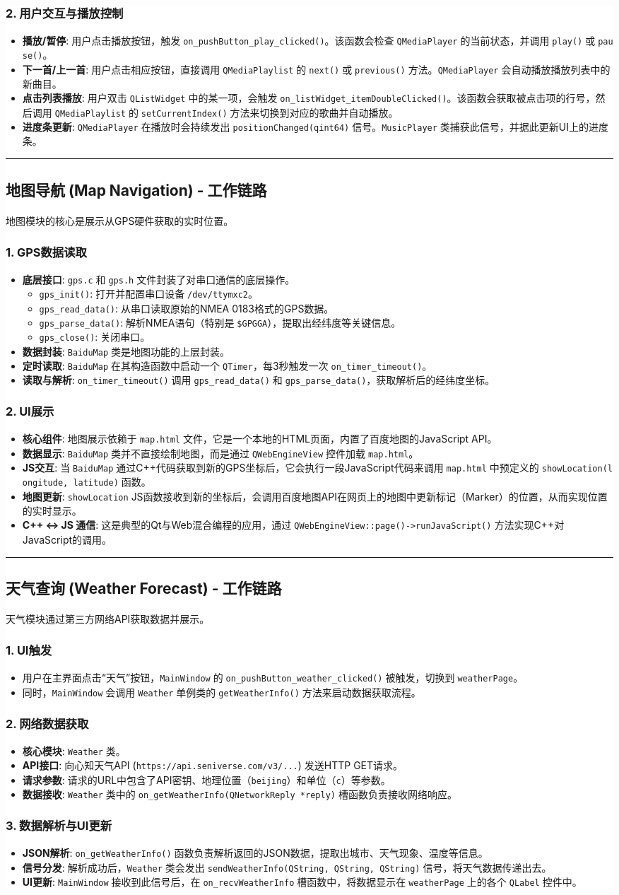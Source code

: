 ### 2. 用户交互与播放控制
-   **播放/暂停**: 用户点击播放按钮，触发 `on_pushButton_play_clicked()`。该函数会检查 `QMediaPlayer` 的当前状态，并调用 `play()` 或 `pause()`。
-   **下一首/上一首**: 用户点击相应按钮，直接调用 `QMediaPlaylist` 的 `next()` 或 `previous()` 方法。`QMediaPlayer` 会自动播放播放列表中的新曲目。
-   **点击列表播放**: 用户双击 `QListWidget` 中的某一项，会触发 `on_listWidget_itemDoubleClicked()`。该函数会获取被点击项的行号，然后调用 `QMediaPlaylist` 的 `setCurrentIndex()` 方法来切换到对应的歌曲并自动播放。
-   **进度条更新**: `QMediaPlayer` 在播放时会持续发出 `positionChanged(qint64)` 信号。`MusicPlayer` 类捕获此信号，并据此更新UI上的进度条。

---

## 地图导航 (Map Navigation) - 工作链路

地图模块的核心是展示从GPS硬件获取的实时位置。

### 1. GPS数据读取
-   **底层接口**: `gps.c` 和 `gps.h` 文件封装了对串口通信的底层操作。
    -   `gps_init()`: 打开并配置串口设备 `/dev/ttymxc2`。
    -   `gps_read_data()`: 从串口读取原始的NMEA 0183格式的GPS数据。
    -   `gps_parse_data()`: 解析NMEA语句（特别是 `$GPGGA`），提取出经纬度等关键信息。
    -   `gps_close()`: 关闭串口。
-   **数据封装**: `BaiduMap` 类是地图功能的上层封装。
-   **定时读取**: `BaiduMap` 在其构造函数中启动一个 `QTimer`，每3秒触发一次 `on_timer_timeout()`。
-   **读取与解析**: `on_timer_timeout()` 调用 `gps_read_data()` 和 `gps_parse_data()`，获取解析后的经纬度坐标。

### 2. UI展示
-   **核心组件**: 地图展示依赖于 `map.html` 文件，它是一个本地的HTML页面，内置了百度地图的JavaScript API。
-   **数据显示**: `BaiduMap` 类并不直接绘制地图，而是通过 `QWebEngineView` 控件加载 `map.html`。
-   **JS交互**: 当 `BaiduMap` 通过C++代码获取到新的GPS坐标后，它会执行一段JavaScript代码来调用 `map.html` 中预定义的 `showLocation(longitude, latitude)` 函数。
-   **地图更新**: `showLocation` JS函数接收到新的坐标后，会调用百度地图API在网页上的地图中更新标记（Marker）的位置，从而实现位置的实时显示。
-   **C++ <-> JS 通信**: 这是典型的Qt与Web混合编程的应用，通过 `QWebEngineView::page()->runJavaScript()` 方法实现C++对JavaScript的调用。

---

## 天气查询 (Weather Forecast) - 工作链路

天气模块通过第三方网络API获取数据并展示。

### 1. UI触发
-   用户在主界面点击“天气”按钮，`MainWindow` 的 `on_pushButton_weather_clicked()` 被触发，切换到 `weatherPage`。
-   同时，`MainWindow` 会调用 `Weather` 单例类的 `getWeatherInfo()` 方法来启动数据获取流程。

### 2. 网络数据获取
-   **核心模块**: `Weather` 类。
-   **API接口**: 向心知天气API (`https://api.seniverse.com/v3/...`) 发送HTTP GET请求。
-   **请求参数**: 请求的URL中包含了API密钥、地理位置（`beijing`）和单位（`c`）等参数。
-   **数据接收**: `Weather` 类中的 `on_getWeatherInfo(QNetworkReply *reply)` 槽函数负责接收网络响应。

### 3. 数据解析与UI更新
-   **JSON解析**: `on_getWeatherInfo()` 函数负责解析返回的JSON数据，提取出城市、天气现象、温度等信息。
-   **信号分发**: 解析成功后，`Weather` 类会发出 `sendWeatherInfo(QString, QString, QString)` 信号，将天气数据传递出去。
-   **UI更新**: `MainWindow` 接收到此信号后，在 `on_recvWeatherInfo` 槽函数中，将数据显示在 `weatherPage` 上的各个 `QLabel` 控件中。 